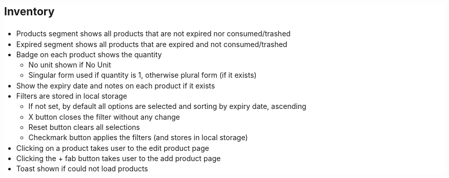 ## Inventory
- Products segment shows all products that are not expired nor consumed/trashed
- Expired segment shows all products that are expired and not consumed/trashed
- Badge on each product shows the quantity
    - No unit shown if No Unit
    - Singular form used if quantity is 1, otherwise plural form (if it exists)
- Show the expiry date and notes on each product if it exists
- Filters are stored in local storage
    - If not set, by default all options are selected and sorting by expiry date, ascending
    - X button closes the filter without any change
    - Reset button clears all selections
    - Checkmark button applies the filters (and stores in local storage)
- Clicking on a product takes user to the edit product page
- Clicking the + fab button takes user to the add product page
- Toast shown if could not load products

